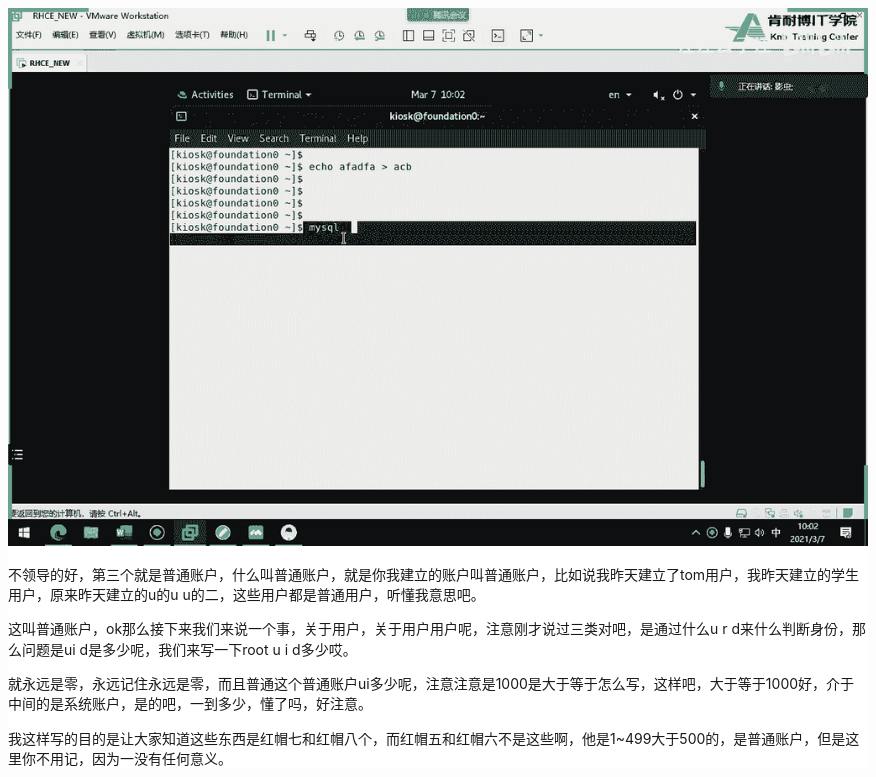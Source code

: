 ![](img/3e99b316070e121c89e20d965c5dfa7e_39.png)

不领导的好，第三个就是普通账户，什么叫普通账户，就是你我建立的账户叫普通账户，比如说我昨天建立了tom用户，我昨天建立的学生用户，原来昨天建立的u的u u的二，这些用户都是普通用户，听懂我意思吧。

这叫普通账户，ok那么接下来我们来说一个事，关于用户，关于用户用户呢，注意刚才说过三类对吧，是通过什么u r d来什么判断身份，那么问题是ui d是多少呢，我们来写一下root u i d多少哎。

就永远是零，永远记住永远是零，而且普通这个普通账户ui多少呢，注意注意是1000是大于等于怎么写，这样吧，大于等于1000好，介于中间的是系统账户，是的吧，一到多少，懂了吗，好注意。

我这样写的目的是让大家知道这些东西是红帽七和红帽八个，而红帽五和红帽六不是这些啊，他是1~499大于500的，是普通账户，但是这里你不用记，因为一没有任何意义。


